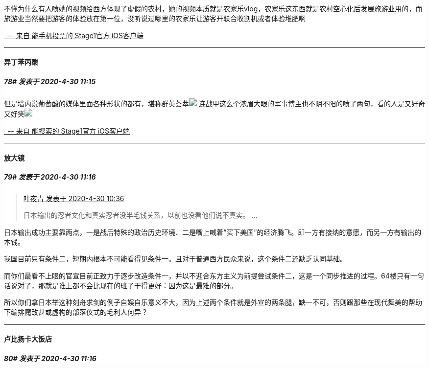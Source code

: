 


不懂为什么有人喷她的视频给西方体现了虚假的农村，她的视频本质就是农家乐vlog，农家乐这东西就是农村空心化后发展旅游业用的，而旅游业当然要把游客的体验放在第一位，没听说过哪里的农家乐让游客开联合收割机或者体验堆肥啊

[  -- 来自 能手机投票的 Stage1官方 iOS客户端](https://itunes.apple.com/fi/app/saraba1st/id1221237470?mt=8)







*****

####  异丁苯丙酸  
##### 78#       发表于 2020-4-30 11:15




但是墙内说葡萄酸的媒体里面各种形状的都有，堪称群英荟萃<img src="https://static.saraba1st.com/image/smiley/face2017/018.png" referrerpolicy="no-referrer">
连战甲这么个浓眉大眼的军事博主也不阴不阳的喷了两句，看的人是又好奇又好笑<img src="https://static.saraba1st.com/image/smiley/face2017/037.png" referrerpolicy="no-referrer">

[  -- 来自 能搜索的 Stage1官方 iOS客户端](https://itunes.apple.com/fi/app/saraba1st/id1221237470?mt=8)







*****

####  放大镜  
##### 79#       发表于 2020-4-30 11:16



<blockquote><a href="httphttps://bbs.saraba1st.com/2b/forum.php?mod=redirect&amp;goto=findpost&amp;pid=47256460&amp;ptid=1931216" target="_blank">叶夜青 发表于 2020-4-30 10:36</a>

日本输出的忍者文化和真实忍者没半毛钱关系，以前也没看他们说不真实。 ...</blockquote>
日本输出成功主要靠两点，一是战后特殊的政治历史环境、二是嘴上喊着“买下美国”的经济腾飞。即一方有接纳的意愿，而另一方有输出的本钱。

我国目前只有条件二，短期内根本不可能看得见条件一。且对于普通西方民众来说，这个条件二还缺乏认同基础。


而你们最看不上眼的官宣目前正致力于逐步改造条件一，并以不迎合东方主义为前提尝试条件二，这是一个同步推进的过程。64楼只有一句话说对了，那就是谁上都不会比现在的班子干得更好：因为这是最难的部分。


所以你们拿日本举这种刻舟求剑的例子自娱自乐意义不大，因为上述两个条件就是外宣的两条腿，缺一不可，否则跟那些在现代舞美的帮助下编排魔改甚或虚构的部落仪式的毛利人何异？







*****

####  卢比扬卡大饭店  
##### 80#       发表于 2020-4-30 11:16


